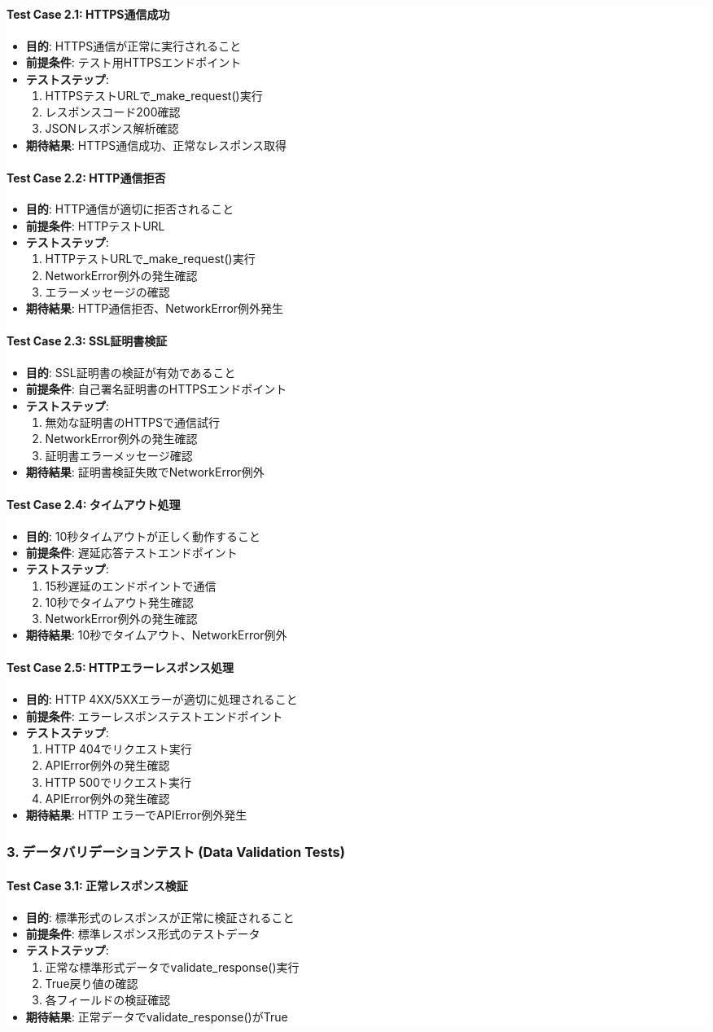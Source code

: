 #### Test Case 2.1: HTTPS通信成功
- **目的**: HTTPS通信が正常に実行されること
- **前提条件**: テスト用HTTPSエンドポイント
- **テストステップ**:
  1. HTTPSテストURLで_make_request()実行
  2. レスポンスコード200確認
  3. JSONレスポンス解析確認
- **期待結果**: HTTPS通信成功、正常なレスポンス取得

#### Test Case 2.2: HTTP通信拒否
- **目的**: HTTP通信が適切に拒否されること
- **前提条件**: HTTPテストURL
- **テストステップ**:
  1. HTTPテストURLで_make_request()実行
  2. NetworkError例外の発生確認
  3. エラーメッセージの確認
- **期待結果**: HTTP通信拒否、NetworkError例外発生

#### Test Case 2.3: SSL証明書検証
- **目的**: SSL証明書の検証が有効であること
- **前提条件**: 自己署名証明書のHTTPSエンドポイント
- **テストステップ**:
  1. 無効な証明書のHTTPSで通信試行
  2. NetworkError例外の発生確認
  3. 証明書エラーメッセージ確認
- **期待結果**: 証明書検証失敗でNetworkError例外

#### Test Case 2.4: タイムアウト処理
- **目的**: 10秒タイムアウトが正しく動作すること
- **前提条件**: 遅延応答テストエンドポイント
- **テストステップ**:
  1. 15秒遅延のエンドポイントで通信
  2. 10秒でタイムアウト発生確認
  3. NetworkError例外の発生確認
- **期待結果**: 10秒でタイムアウト、NetworkError例外

#### Test Case 2.5: HTTPエラーレスポンス処理
- **目的**: HTTP 4XX/5XXエラーが適切に処理されること
- **前提条件**: エラーレスポンステストエンドポイント
- **テストステップ**:
  1. HTTP 404でリクエスト実行
  2. APIError例外の発生確認
  3. HTTP 500でリクエスト実行
  4. APIError例外の発生確認
- **期待結果**: HTTP エラーでAPIError例外発生

### 3. データバリデーションテスト (Data Validation Tests)

#### Test Case 3.1: 正常レスポンス検証
- **目的**: 標準形式のレスポンスが正常に検証されること
- **前提条件**: 標準レスポンス形式のテストデータ
- **テストステップ**:
  1. 正常な標準形式データでvalidate_response()実行
  2. True戻り値の確認
  3. 各フィールドの検証確認
- **期待結果**: 正常データでvalidate_response()がTrue
